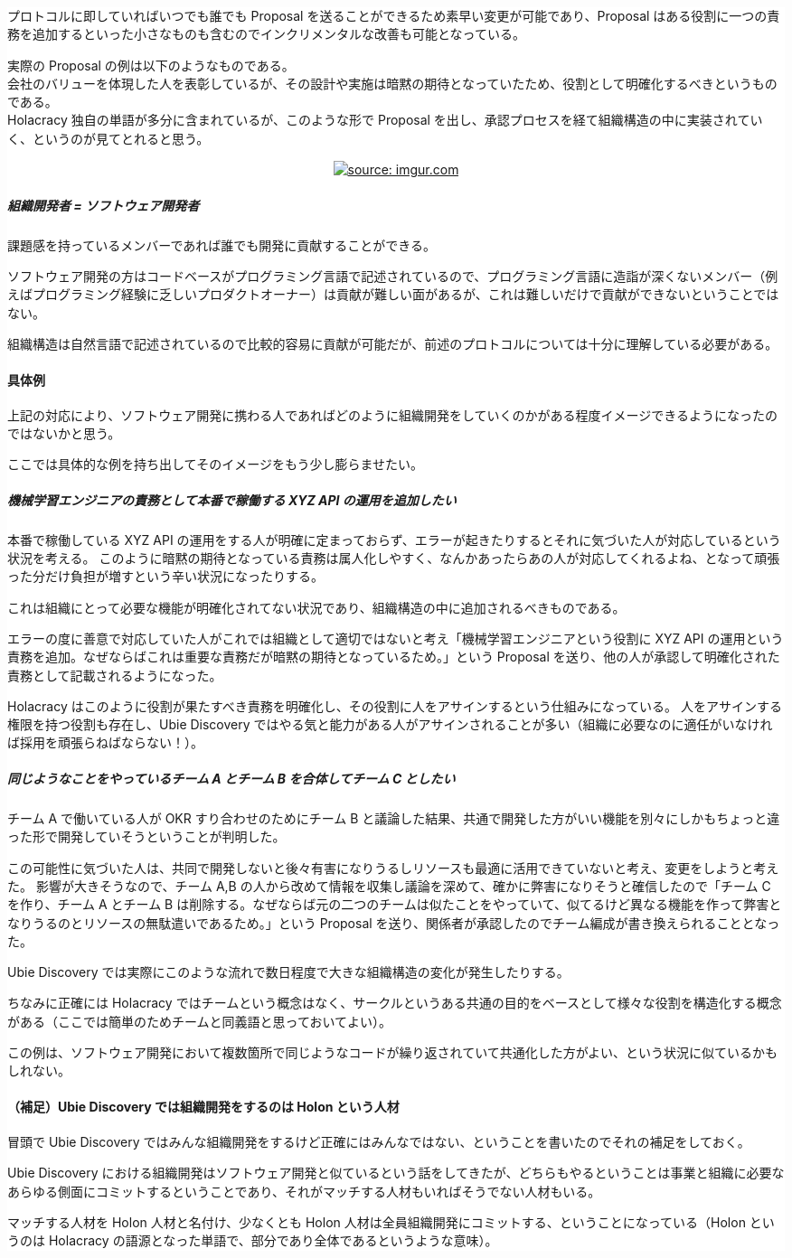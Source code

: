 プロトコルに即していればいつでも誰でも Proposal を送ることができるため素早い変更が可能であり、Proposal はある役割に一つの責務を追加するといった小さなものも含むのでインクリメンタルな改善も可能となっている。

実際の Proposal の例は以下のようなものである。  
会社のバリューを体現した人を表彰しているが、その設計や実施は暗黙の期待となっていたため、役割として明確化するべきというものである。  
Holacracy 独自の単語が多分に含まれているが、このような形で Proposal を出し、承認プロセスを経て組織構造の中に実装されていく、というのが見てとれると思う。

<center>
<a href="https://i.imgur.com/rXuYLJq"><img src="https://i.imgur.com/rXuYLJq.png" title="source: imgur.com" width="700" /></a>
</center>

##### 組織開発者 = ソフトウェア開発者
課題感を持っているメンバーであれば誰でも開発に貢献することができる。

ソフトウェア開発の方はコードベースがプログラミング言語で記述されているので、プログラミング言語に造詣が深くないメンバー（例えばプログラミング経験に乏しいプロダクトオーナー）は貢献が難しい面があるが、これは難しいだけで貢献ができないということではない。

組織構造は自然言語で記述されているので比較的容易に貢献が可能だが、前述のプロトコルについては十分に理解している必要がある。

#### 具体例
上記の対応により、ソフトウェア開発に携わる人であればどのように組織開発をしていくのかがある程度イメージできるようになったのではないかと思う。

ここでは具体的な例を持ち出してそのイメージをもう少し膨らませたい。

##### 機械学習エンジニアの責務として本番で稼働する XYZ API の運用を追加したい
本番で稼働している XYZ API の運用をする人が明確に定まっておらず、エラーが起きたりするとそれに気づいた人が対応しているという状況を考える。
このように暗黙の期待となっている責務は属人化しやすく、なんかあったらあの人が対応してくれるよね、となって頑張った分だけ負担が増すという辛い状況になったりする。

これは組織にとって必要な機能が明確化されてない状況であり、組織構造の中に追加されるべきものである。

エラーの度に善意で対応していた人がこれでは組織として適切ではないと考え「機械学習エンジニアという役割に XYZ API の運用という責務を追加。なぜならばこれは重要な責務だが暗黙の期待となっているため。」という Proposal を送り、他の人が承認して明確化された責務として記載されるようになった。

Holacracy はこのように役割が果たすべき責務を明確化し、その役割に人をアサインするという仕組みになっている。
人をアサインする権限を持つ役割も存在し、Ubie Discovery ではやる気と能力がある人がアサインされることが多い（組織に必要なのに適任がいなければ採用を頑張らねばならない！）。

##### 同じようなことをやっているチーム A とチーム B を合体してチーム C としたい
チーム A で働いている人が OKR すり合わせのためにチーム B と議論した結果、共通で開発した方がいい機能を別々にしかもちょっと違った形で開発していそうということが判明した。

この可能性に気づいた人は、共同で開発しないと後々有害になりうるしリソースも最適に活用できていないと考え、変更をしようと考えた。
影響が大きそうなので、チーム A,B の人から改めて情報を収集し議論を深めて、確かに弊害になりそうと確信したので「チーム C を作り、チーム A とチーム B は削除する。なぜならば元の二つのチームは似たことをやっていて、似てるけど異なる機能を作って弊害となりうるのとリソースの無駄遣いであるため。」という Proposal を送り、関係者が承認したのでチーム編成が書き換えられることとなった。

Ubie Discovery では実際にこのような流れで数日程度で大きな組織構造の変化が発生したりする。

ちなみに正確には Holacracy ではチームという概念はなく、サークルというある共通の目的をベースとして様々な役割を構造化する概念がある（ここでは簡単のためチームと同義語と思っておいてよい）。

この例は、ソフトウェア開発において複数箇所で同じようなコードが繰り返されていて共通化した方がよい、という状況に似ているかもしれない。

#### （補足）Ubie Discovery では組織開発をするのは Holon という人材
冒頭で Ubie Discovery ではみんな組織開発をするけど正確にはみんなではない、ということを書いたのでそれの補足をしておく。

Ubie Discovery における組織開発はソフトウェア開発と似ているという話をしてきたが、どちらもやるということは事業と組織に必要なあらゆる側面にコミットするということであり、それがマッチする人材もいればそうでない人材もいる。

マッチする人材を Holon 人材と名付け、少なくとも Holon 人材は全員組織開発にコミットする、ということになっている（Holon というのは Holacracy の語源となった単語で、部分であり全体であるというような意味）。
